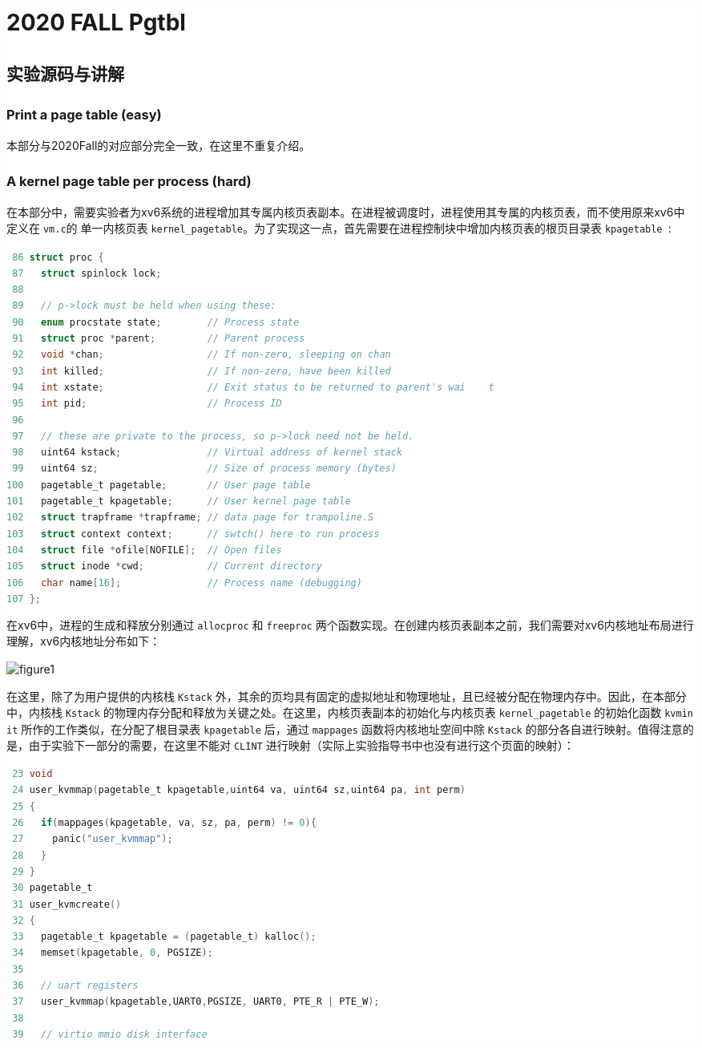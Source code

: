 # 2020 FALL Pgtbl

## 实验源码与讲解

### Print a page table (easy)

本部分与2020Fall的对应部分完全一致，在这里不重复介绍。

### A kernel page table per process (hard)

在本部分中，需要实验者为xv6系统的进程增加其专属内核页表副本。在进程被调度时，进程使用其专属的内核页表，而不使用原来xv6中定义在 `vm.c`的 单一内核页表 `kernel_pagetable`。为了实现这一点，首先需要在进程控制块中增加内核页表的根页目录表 `kpagetable `:

```C
 86 struct proc {
 87   struct spinlock lock;
 88 
 89   // p->lock must be held when using these:
 90   enum procstate state;        // Process state
 91   struct proc *parent;         // Parent process
 92   void *chan;                  // If non-zero, sleeping on chan
 93   int killed;                  // If non-zero, have been killed
 94   int xstate;                  // Exit status to be returned to parent's wai    t
 95   int pid;                     // Process ID
 96 
 97   // these are private to the process, so p->lock need not be held.
 98   uint64 kstack;               // Virtual address of kernel stack
 99   uint64 sz;                   // Size of process memory (bytes)
100   pagetable_t pagetable;       // User page table
101   pagetable_t kpagetable;      // User kernel page table
102   struct trapframe *trapframe; // data page for trampoline.S
103   struct context context;      // swtch() here to run process
104   struct file *ofile[NOFILE];  // Open files
105   struct inode *cwd;           // Current directory
106   char name[16];               // Process name (debugging)
107 };
```

在xv6中，进程的生成和释放分别通过 `allocproc` 和 `freeproc` 两个函数实现。在创建内核页表副本之前，我们需要对xv6内核地址布局进行理解，xv6内核地址分布如下：

![figure1](https://github.com/jlu-xiurui/MIT6.S081-2021-FALL/blob/master/lab3-pgtbl/pgtbl-2020FALL/figure1.png)

在这里，除了为用户提供的内核栈  `Kstack` 外，其余的页均具有固定的虚拟地址和物理地址，且已经被分配在物理内存中。因此，在本部分中，内核栈 `Kstack` 的物理内存分配和释放为关键之处。在这里，内核页表副本的初始化与内核页表 `kernel_pagetable` 的初始化函数 `kvminit` 所作的工作类似，在分配了根目录表 `kpagetable` 后，通过 `mappages` 函数将内核地址空间中除 `Kstack` 的部分各自进行映射。值得注意的是，由于实验下一部分的需要，在这里不能对 `CLINT` 进行映射（实际上实验指导书中也没有进行这个页面的映射）：

```C
 23 void
 24 user_kvmmap(pagetable_t kpagetable,uint64 va, uint64 sz,uint64 pa, int perm)
 25 {
 26   if(mappages(kpagetable, va, sz, pa, perm) != 0){
 27     panic("user_kvmmap");
 28   }
 29 }
 30 pagetable_t
 31 user_kvmcreate()
 32 {
 33   pagetable_t kpagetable = (pagetable_t) kalloc();
 34   memset(kpagetable, 0, PGSIZE);
 35 
 36   // uart registers
 37   user_kvmmap(kpagetable,UART0,PGSIZE, UART0, PTE_R | PTE_W);
 38 
 39   // virtio mmio disk interface
```